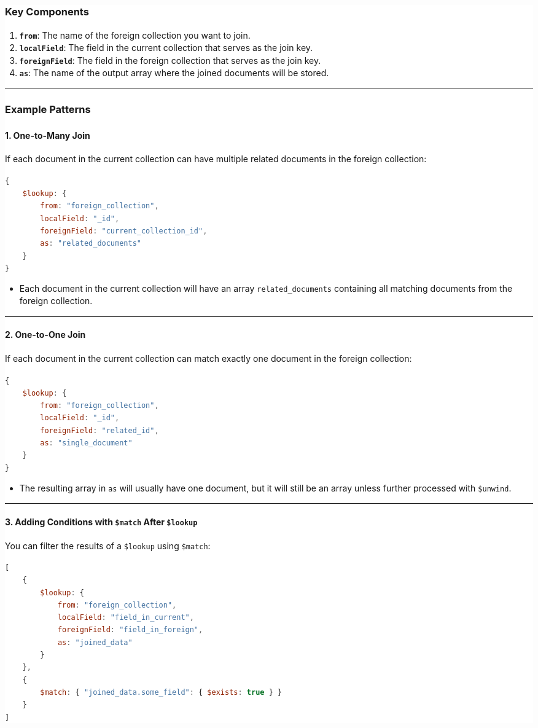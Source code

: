 ### **Key Components**
1. **`from`**: The name of the foreign collection you want to join.
2. **`localField`**: The field in the current collection that serves as the join key.
3. **`foreignField`**: The field in the foreign collection that serves as the join key.
4. **`as`**: The name of the output array where the joined documents will be stored.

---

### **Example Patterns**

#### **1. One-to-Many Join**
If each document in the current collection can have multiple related documents in the foreign collection:
```javascript
{
    $lookup: {
        from: "foreign_collection",
        localField: "_id",
        foreignField: "current_collection_id",
        as: "related_documents"
    }
}
```

- Each document in the current collection will have an array `related_documents` containing all matching documents from the foreign collection.

---

#### **2. One-to-One Join**
If each document in the current collection can match exactly one document in the foreign collection:
```javascript
{
    $lookup: {
        from: "foreign_collection",
        localField: "_id",
        foreignField: "related_id",
        as: "single_document"
    }
}
```

- The resulting array in `as` will usually have one document, but it will still be an array unless further processed with `$unwind`.

---

#### **3. Adding Conditions with `$match` After `$lookup`**
You can filter the results of a `$lookup` using `$match`:
```javascript
[
    {
        $lookup: {
            from: "foreign_collection",
            localField: "field_in_current",
            foreignField: "field_in_foreign",
            as: "joined_data"
        }
    },
    {
        $match: { "joined_data.some_field": { $exists: true } }
    }
]
```
